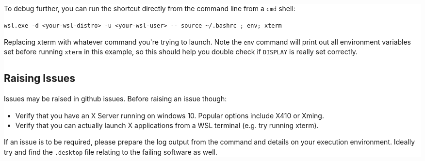 To debug further, you can run the shortcut directly from the command line from a `cmd` shell:

    wsl.exe -d <your-wsl-distro> -u <your-wsl-user> -- source ~/.bashrc ; env; xterm

Replacing xterm with whatever command you're trying to launch. Note the `env` command will
print out all environment variables set before running `xterm` in this example, so this should
help you double check if `DISPLAY` is really set correctly. 


## Raising Issues

Issues may be raised in github issues. Before raising an issue though:

* Verify that you have an X Server running on windows 10. Popular options include X410 or Xming.
* Verify that you can actually launch X applications from a WSL terminal (e.g. try running xterm).

If an issue is to be required, please prepare the log output from the command and details on your
execution environment. Ideally try and find the `.desktop` file relating to the failing software as well.
